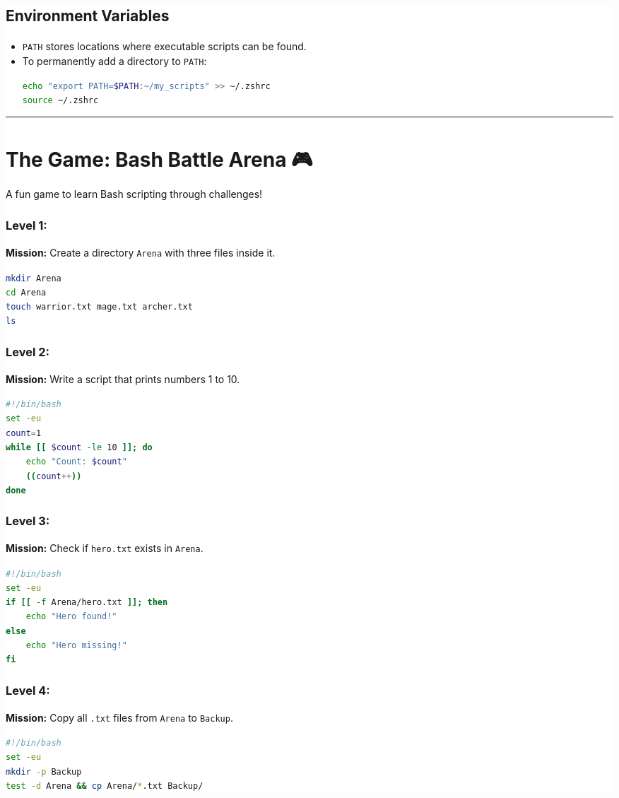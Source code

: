 
## Environment Variables
- `PATH` stores locations where executable scripts can be found.
- To permanently add a directory to `PATH`:
  ```bash
  echo "export PATH=$PATH:~/my_scripts" >> ~/.zshrc
  source ~/.zshrc
  ```

---

# The Game: Bash Battle Arena 🎮
A fun game to learn Bash scripting through challenges!

### Level 1:
**Mission:** Create a directory `Arena` with three files inside it.
```bash
mkdir Arena
cd Arena
touch warrior.txt mage.txt archer.txt
ls
```

### Level 2:
**Mission:** Write a script that prints numbers 1 to 10.
```bash
#!/bin/bash
set -eu
count=1
while [[ $count -le 10 ]]; do
    echo "Count: $count"
    ((count++))
done
```

### Level 3:
**Mission:** Check if `hero.txt` exists in `Arena`.
```bash
#!/bin/bash
set -eu
if [[ -f Arena/hero.txt ]]; then
    echo "Hero found!"
else
    echo "Hero missing!"
fi
```

### Level 4:
**Mission:** Copy all `.txt` files from `Arena` to `Backup`.
```bash
#!/bin/bash
set -eu
mkdir -p Backup
test -d Arena && cp Arena/*.txt Backup/
```

